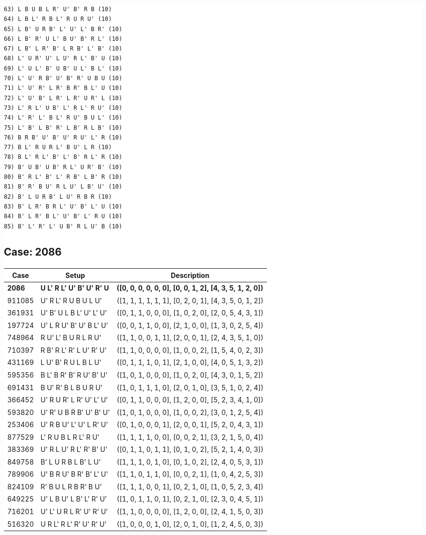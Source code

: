 ```
63) L B U B L R' U' B' R B (10)
64) L B L' R B L' R U R U' (10)
65) L B' U R B' L' U' L' B R' (10)
66) L B' R' U L' B U' B' R L' (10)
67) L B' L R' B' L R B' L' B' (10)
68) L' U R' U' L U' R L' B' U (10)
69) L' U L' B' U B' U L' B L' (10)
70) L' U' R B' U' B' R' U B U (10)
71) L' U' R' L R' B R' B L' U (10)
72) L' U' B' L R' L R' U R' L (10)
73) L' R L' U B' L' R L' R U' (10)
74) L' R' L' B L' R U' B U L' (10)
75) L' B' L B' R' L B' R L B' (10)
76) B R B' U' B' U' R U' L' R (10)
77) B L' R U R L' B U' L R (10)
78) B L' R L' B' L' B' R L' R (10)
79) B' U B' U B' R L' U R' B' (10)
80) B' R L' B' L' R B' L B' R (10)
81) B' R' B U' R L U' L B' U' (10)
82) B' L U R B' L U' R B R (10)
83) B' L R' B R L' U' B' L' U (10)
84) B' L R' B L' U' B' L' R U (10)
85) B' L' R' L' U B' R L U' B (10)
```
## Case: 2086
| Case | Setup | Description |
| ---- | ----- | ----------- |
| **2086** | **U L' R L' U' B' U' R' U** | **([0, 0, 0, 0, 0, 0], [0, 0, 1, 2], [4, 3, 5, 1, 2, 0])** |
| 911085 | U' R L' R U B U L U' | ([1, 1, 1, 1, 1, 1], [0, 2, 0, 1], [4, 3, 5, 0, 1, 2]) |
| 361931 | U' B' U L B L' U' L' U' | ([0, 1, 1, 0, 0, 0], [1, 0, 2, 0], [2, 0, 5, 4, 3, 1]) |
| 197724 | U' L R U' B' U' B L' U' | ([0, 0, 1, 1, 0, 0], [2, 1, 0, 0], [1, 3, 0, 2, 5, 4]) |
| 748964 | R U' L' B U R L R U' | ([1, 1, 0, 0, 1, 1], [2, 0, 0, 1], [2, 4, 3, 5, 1, 0]) |
| 710397 | R B' R L' R' L U' R' U' | ([1, 1, 0, 0, 0, 0], [1, 0, 0, 2], [1, 5, 4, 0, 2, 3]) |
| 431169 | L U' B' R U L B L U' | ([0, 1, 1, 1, 0, 1], [2, 1, 0, 0], [4, 0, 5, 1, 3, 2]) |
| 595356 | B L' B R' B' R U' B' U' | ([1, 0, 1, 0, 0, 0], [1, 0, 2, 0], [4, 3, 0, 1, 5, 2]) |
| 691431 | B U' R' B L B U R U' | ([1, 0, 1, 1, 1, 0], [2, 0, 1, 0], [3, 5, 1, 0, 2, 4]) |
| 366452 | U' R U R' L R' U' L' U' | ([0, 1, 1, 0, 0, 0], [1, 2, 0, 0], [5, 2, 3, 4, 1, 0]) |
| 593820 | U' R' U B R B' U' B' U' | ([1, 0, 1, 0, 0, 0], [1, 0, 0, 2], [3, 0, 1, 2, 5, 4]) |
| 253406 | U' R B U' L' U' L R' U' | ([0, 1, 0, 0, 0, 1], [2, 0, 0, 1], [5, 2, 0, 4, 3, 1]) |
| 877529 | L' R U B L R L' R U' | ([1, 1, 1, 1, 0, 0], [0, 0, 2, 1], [3, 2, 1, 5, 0, 4]) |
| 383369 | U' R L U' R L' R' B' U' | ([0, 1, 1, 0, 1, 1], [0, 1, 0, 2], [5, 2, 1, 4, 0, 3]) |
| 849758 | B' L U R B L B' L U' | ([1, 1, 1, 0, 1, 0], [0, 1, 0, 2], [2, 4, 0, 5, 3, 1]) |
| 789906 | U' B R U' B R' B' L' U' | ([1, 1, 0, 1, 1, 0], [0, 0, 2, 1], [1, 0, 4, 2, 5, 3]) |
| 824109 | R' B U L R B R' B U' | ([1, 1, 1, 0, 0, 1], [0, 2, 1, 0], [1, 0, 5, 2, 3, 4]) |
| 649225 | U' L B U' L B' L' R' U' | ([1, 0, 1, 1, 0, 1], [0, 2, 1, 0], [2, 3, 0, 4, 5, 1]) |
| 716201 | U' L' U R L R' U' R' U' | ([1, 1, 0, 0, 0, 0], [1, 2, 0, 0], [2, 4, 1, 5, 0, 3]) |
| 516320 | U R L' R L' R' U' R' U' | ([1, 0, 0, 0, 1, 0], [2, 0, 1, 0], [1, 2, 4, 5, 0, 3]) |